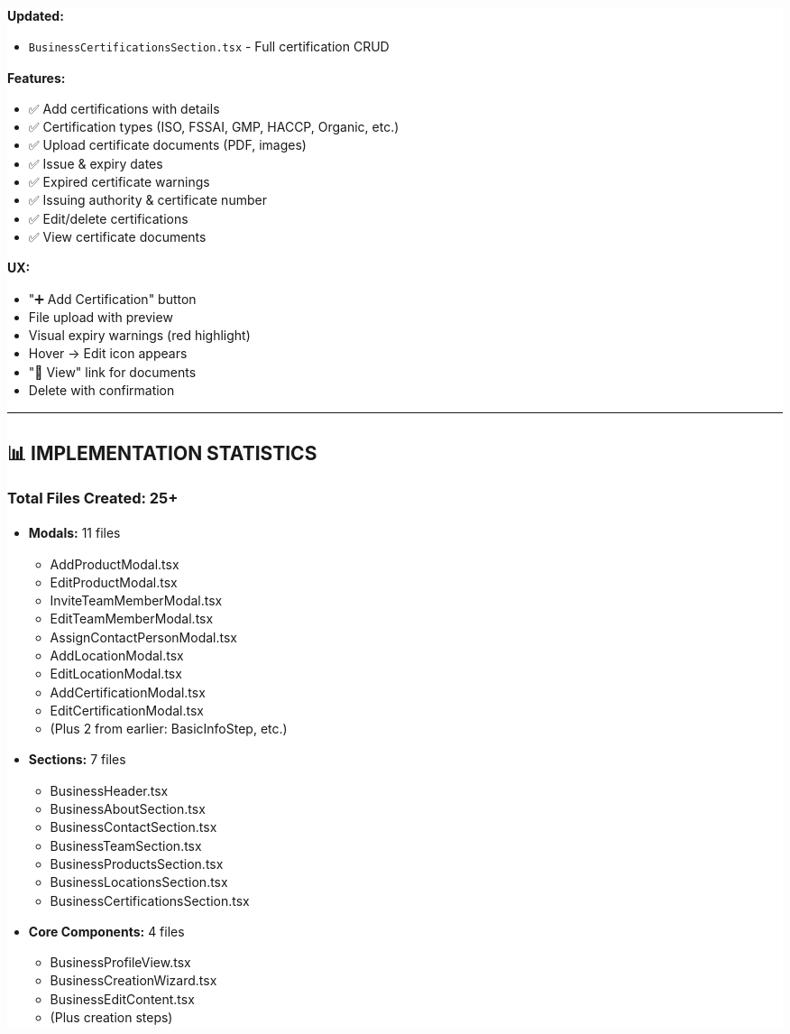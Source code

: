 **Updated:**
- `BusinessCertificationsSection.tsx` - Full certification CRUD

**Features:**
- ✅ Add certifications with details
- ✅ Certification types (ISO, FSSAI, GMP, HACCP, Organic, etc.)
- ✅ Upload certificate documents (PDF, images)
- ✅ Issue & expiry dates
- ✅ Expired certificate warnings
- ✅ Issuing authority & certificate number
- ✅ Edit/delete certifications
- ✅ View certificate documents

**UX:**
- "➕ Add Certification" button
- File upload with preview
- Visual expiry warnings (red highlight)
- Hover → Edit icon appears
- "📄 View" link for documents
- Delete with confirmation

---

## 📊 IMPLEMENTATION STATISTICS

### **Total Files Created: 25+**
- **Modals:** 11 files
  - AddProductModal.tsx
  - EditProductModal.tsx
  - InviteTeamMemberModal.tsx
  - EditTeamMemberModal.tsx
  - AssignContactPersonModal.tsx
  - AddLocationModal.tsx
  - EditLocationModal.tsx
  - AddCertificationModal.tsx
  - EditCertificationModal.tsx
  - (Plus 2 from earlier: BasicInfoStep, etc.)

- **Sections:** 7 files
  - BusinessHeader.tsx
  - BusinessAboutSection.tsx
  - BusinessContactSection.tsx
  - BusinessTeamSection.tsx
  - BusinessProductsSection.tsx
  - BusinessLocationsSection.tsx
  - BusinessCertificationsSection.tsx

- **Core Components:** 4 files
  - BusinessProfileView.tsx
  - BusinessCreationWizard.tsx
  - BusinessEditContent.tsx
  - (Plus creation steps)
